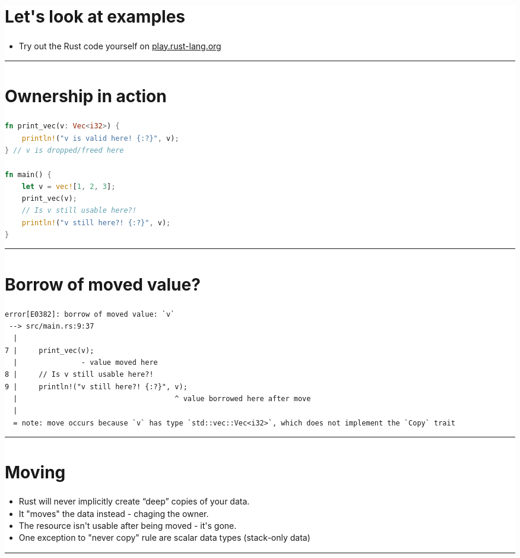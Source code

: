 
# Let's look at examples

- Try out the Rust code yourself on [play.rust-lang.org](http://play.rust-lang.org)

---

# Ownership in action

```rust
fn print_vec(v: Vec<i32>) {
    println!("v is valid here! {:?}", v);
} // v is dropped/freed here

fn main() {
    let v = vec![1, 2, 3];
    print_vec(v);
    // Is v still usable here?!
    println!("v still here?! {:?}", v);
}
```

---

# Borrow of moved value?

```
error[E0382]: borrow of moved value: `v`
 --> src/main.rs:9:37
  |
7 |     print_vec(v);
  |               - value moved here
8 |     // Is v still usable here?!
9 |     println!("v still here?! {:?}", v);
  |                                     ^ value borrowed here after move
  |
  = note: move occurs because `v` has type `std::vec::Vec<i32>`, which does not implement the `Copy` trait
```

---

# Moving

- Rust will never implicitly create “deep” copies of your data.
- It "moves" the data instead - chaging the owner.
- The resource isn't usable after being moved - it's gone.
- One exception to "never copy" rule are scalar data types (stack-only data)

---
